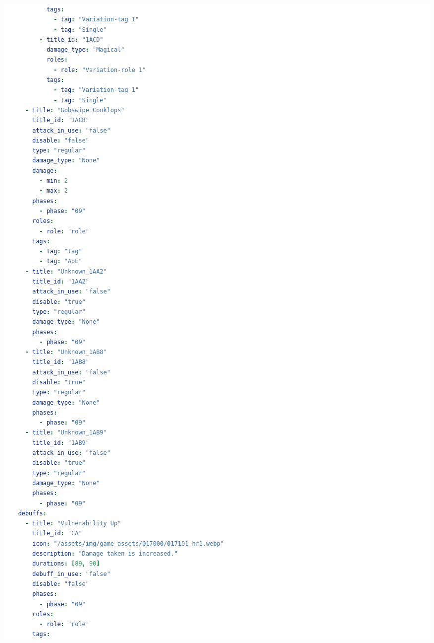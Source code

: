 ```yaml
            tags:
              - tag: "Variation-tag 1"
              - tag: "Single"
          - title_id: "1ACD"
            damage_type: "Magical"
            roles:
              - role: "Variation-role 1"
            tags:
              - tag: "Variation-tag 1"
              - tag: "Single"
      - title: "Gobswipe Conklops"
        title_id: "1ACB"
        attack_in_use: "false"
        disable: "false"
        type: "regular"
        damage_type: "None"
        damage:
          - min: 2
          - max: 2
        phases:
          - phase: "09"
        roles:
          - role: "role"
        tags:
          - tag: "tag"
          - tag: "AoE"
      - title: "Unknown_1AA2"
        title_id: "1AA2"
        attack_in_use: "false"
        disable: "true"
        type: "regular"
        damage_type: "None"
        phases:
          - phase: "09"
      - title: "Unknown_1AB8"
        title_id: "1AB8"
        attack_in_use: "false"
        disable: "true"
        type: "regular"
        damage_type: "None"
        phases:
          - phase: "09"
      - title: "Unknown_1AB9"
        title_id: "1AB9"
        attack_in_use: "false"
        disable: "true"
        type: "regular"
        damage_type: "None"
        phases:
          - phase: "09"
    debuffs:
      - title: "Vulnerability Up"
        title_id: "CA"
        icon: "/assets/img/game_assets/017000/017101_hr1.webp"
        description: "Damage taken is increased."
        durations: [89, 90]
        debuff_in_use: "false"
        disable: "false"
        phases:
          - phase: "09"
        roles:
          - role: "role"
        tags:
```